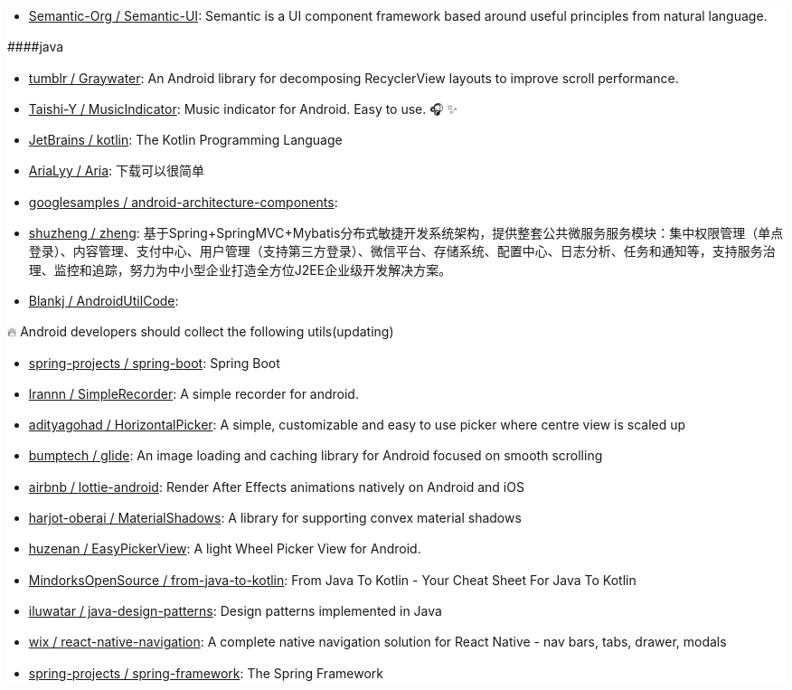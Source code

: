 * [Semantic-Org / Semantic-UI](https://github.com/Semantic-Org/Semantic-UI): 
        Semantic is a UI component framework based around useful principles from natural language.
      

####java
* [tumblr / Graywater](https://github.com/tumblr/Graywater): 
        An Android library for decomposing RecyclerView layouts to improve scroll performance.
      
* [Taishi-Y / MusicIndicator](https://github.com/Taishi-Y/MusicIndicator): 
        Music indicator for Android. Easy to use. 🎧 ✨

      
* [JetBrains / kotlin](https://github.com/JetBrains/kotlin): 
        The Kotlin Programming Language
      
* [AriaLyy / Aria](https://github.com/AriaLyy/Aria): 
        下载可以很简单
      
* [googlesamples / android-architecture-components](https://github.com/googlesamples/android-architecture-components): 
* [shuzheng / zheng](https://github.com/shuzheng/zheng): 
        基于Spring+SpringMVC+Mybatis分布式敏捷开发系统架构，提供整套公共微服务服务模块：集中权限管理（单点登录）、内容管理、支付中心、用户管理（支持第三方登录）、微信平台、存储系统、配置中心、日志分析、任务和通知等，支持服务治理、监控和追踪，努力为中小型企业打造全方位J2EE企业级开发解决方案。
      
* [Blankj / AndroidUtilCode](https://github.com/Blankj/AndroidUtilCode): 
        
🔥 Android developers should collect the following utils(updating)
      
* [spring-projects / spring-boot](https://github.com/spring-projects/spring-boot): 
        Spring Boot
      
* [lrannn / SimpleRecorder](https://github.com/lrannn/SimpleRecorder): 
        A simple recorder for android.
      
* [adityagohad / HorizontalPicker](https://github.com/adityagohad/HorizontalPicker): 
        A simple, customizable and easy to use picker where centre view is scaled up
      
* [bumptech / glide](https://github.com/bumptech/glide): 
        An image loading and caching library for Android focused on smooth scrolling
      
* [airbnb / lottie-android](https://github.com/airbnb/lottie-android): 
        Render After Effects animations natively on Android and iOS
      
* [harjot-oberai / MaterialShadows](https://github.com/harjot-oberai/MaterialShadows): 
        A library for supporting convex material shadows
      
* [huzenan / EasyPickerView](https://github.com/huzenan/EasyPickerView): 
        A light Wheel Picker View for Android.
      
* [MindorksOpenSource / from-java-to-kotlin](https://github.com/MindorksOpenSource/from-java-to-kotlin): 
        From Java To Kotlin - Your Cheat Sheet For Java To Kotlin
      
* [iluwatar / java-design-patterns](https://github.com/iluwatar/java-design-patterns): 
        Design patterns implemented in Java
      
* [wix / react-native-navigation](https://github.com/wix/react-native-navigation): 
        A complete native navigation solution for React Native - nav bars, tabs, drawer, modals
      
* [spring-projects / spring-framework](https://github.com/spring-projects/spring-framework): 
        The Spring Framework
      